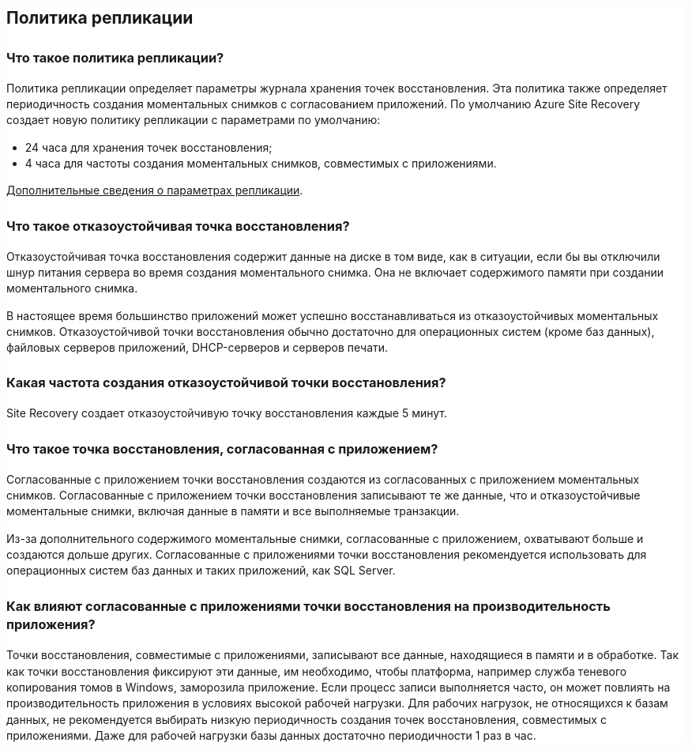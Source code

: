 ## <a name="replication-policy"></a>Политика репликации

### <a name="what-is-a-replication-policy"></a>Что такое политика репликации?

Политика репликации определяет параметры журнала хранения точек восстановления. Эта политика также определяет периодичность создания моментальных снимков с согласованием приложений. По умолчанию Azure Site Recovery создает новую политику репликации с параметрами по умолчанию:

- 24 часа для хранения точек восстановления;
- 4 часа для частоты создания моментальных снимков, совместимых с приложениями.

[Дополнительные сведения о параметрах репликации](./azure-to-azure-tutorial-enable-replication.md#configure-replication-settings).

### <a name="what-is-a-crash-consistent-recovery-point"></a>Что такое отказоустойчивая точка восстановления?

Отказоустойчивая точка восстановления содержит данные на диске в том виде, как в ситуации, если бы вы отключили шнур питания сервера во время создания моментального снимка. Она не включает содержимого памяти при создании моментального снимка.

В настоящее время большинство приложений может успешно восстанавливаться из отказоустойчивых моментальных снимков. Отказоустойчивой точки восстановления обычно достаточно для операционных систем (кроме баз данных), файловых серверов приложений, DHCP-серверов и серверов печати.

### <a name="what-is-the-frequency-of-crash-consistent-recovery-point-generation"></a>Какая частота создания отказоустойчивой точки восстановления?

Site Recovery создает отказоустойчивую точку восстановления каждые 5 минут.

### <a name="what-is-an-application-consistent-recovery-point"></a>Что такое точка восстановления, согласованная с приложением?

Согласованные с приложением точки восстановления создаются из согласованных с приложением моментальных снимков. Согласованные с приложением точки восстановления записывают те же данные, что и отказоустойчивые моментальные снимки, включая данные в памяти и все выполняемые транзакции.

Из-за дополнительного содержимого моментальные снимки, согласованные с приложением, охватывают больше и создаются дольше других. Согласованные с приложениями точки восстановления рекомендуется использовать для операционных систем баз данных и таких приложений, как SQL Server.

### <a name="what-is-the-impact-of-application-consistent-recovery-points-on-application-performance"></a>Как влияют согласованные с приложениями точки восстановления на производительность приложения?

Точки восстановления, совместимые с приложениями, записывают все данные, находящиеся в памяти и в обработке. Так как точки восстановления фиксируют эти данные, им необходимо, чтобы платформа, например служба теневого копирования томов в Windows, заморозила приложение. Если процесс записи выполняется часто, он может повлиять на производительность приложения в условиях высокой рабочей нагрузки. Для рабочих нагрузок, не относящихся к базам данных, не рекомендуется выбирать низкую периодичность создания точек восстановления, совместимых с приложениями. Даже для рабочей нагрузки базы данных достаточно периодичности 1 раз в час.
